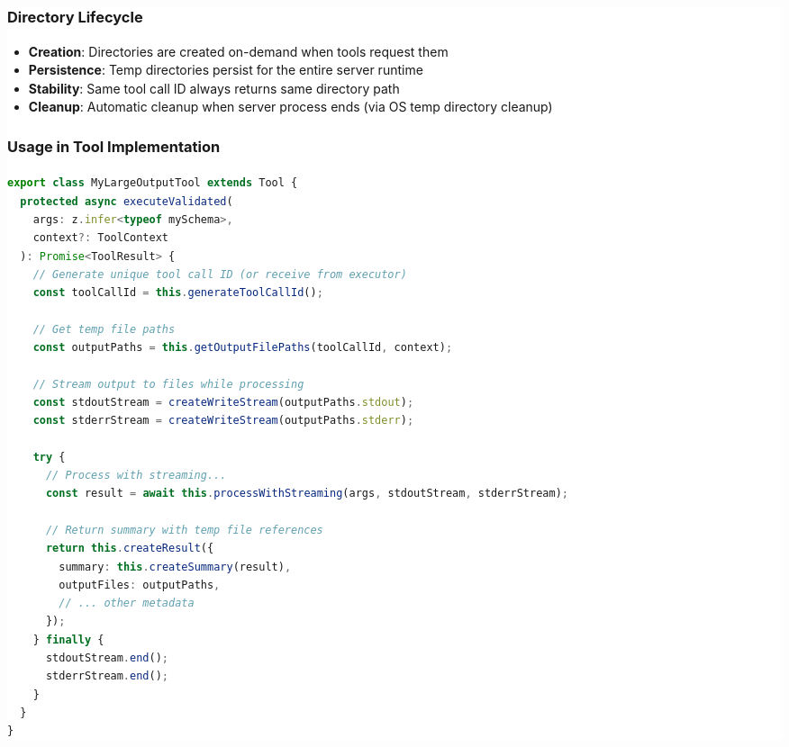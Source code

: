 ### Directory Lifecycle

- **Creation**: Directories are created on-demand when tools request them
- **Persistence**: Temp directories persist for the entire server runtime
- **Stability**: Same tool call ID always returns same directory path
- **Cleanup**: Automatic cleanup when server process ends (via OS temp directory cleanup)

### Usage in Tool Implementation

```typescript
export class MyLargeOutputTool extends Tool {
  protected async executeValidated(
    args: z.infer<typeof mySchema>,
    context?: ToolContext
  ): Promise<ToolResult> {
    // Generate unique tool call ID (or receive from executor)
    const toolCallId = this.generateToolCallId();
    
    // Get temp file paths
    const outputPaths = this.getOutputFilePaths(toolCallId, context);
    
    // Stream output to files while processing
    const stdoutStream = createWriteStream(outputPaths.stdout);
    const stderrStream = createWriteStream(outputPaths.stderr);
    
    try {
      // Process with streaming...
      const result = await this.processWithStreaming(args, stdoutStream, stderrStream);
      
      // Return summary with temp file references
      return this.createResult({
        summary: this.createSummary(result),
        outputFiles: outputPaths,
        // ... other metadata
      });
    } finally {
      stdoutStream.end();
      stderrStream.end();
    }
  }
}
```